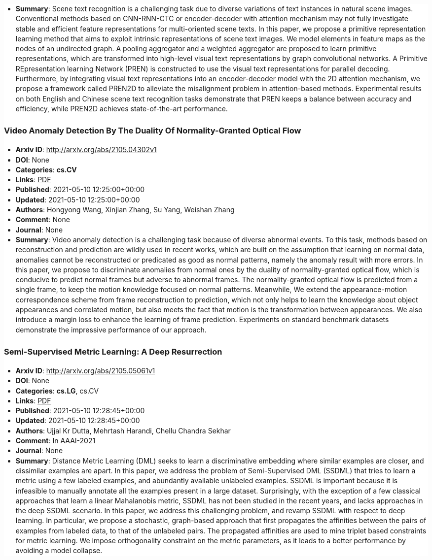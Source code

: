- **Summary**: Scene text recognition is a challenging task due to diverse variations of text instances in natural scene images. Conventional methods based on CNN-RNN-CTC or encoder-decoder with attention mechanism may not fully investigate stable and efficient feature representations for multi-oriented scene texts. In this paper, we propose a primitive representation learning method that aims to exploit intrinsic representations of scene text images. We model elements in feature maps as the nodes of an undirected graph. A pooling aggregator and a weighted aggregator are proposed to learn primitive representations, which are transformed into high-level visual text representations by graph convolutional networks. A Primitive REpresentation learning Network (PREN) is constructed to use the visual text representations for parallel decoding. Furthermore, by integrating visual text representations into an encoder-decoder model with the 2D attention mechanism, we propose a framework called PREN2D to alleviate the misalignment problem in attention-based methods. Experimental results on both English and Chinese scene text recognition tasks demonstrate that PREN keeps a balance between accuracy and efficiency, while PREN2D achieves state-of-the-art performance.



### Video Anomaly Detection By The Duality Of Normality-Granted Optical Flow
- **Arxiv ID**: http://arxiv.org/abs/2105.04302v1
- **DOI**: None
- **Categories**: **cs.CV**
- **Links**: [PDF](http://arxiv.org/pdf/2105.04302v1)
- **Published**: 2021-05-10 12:25:00+00:00
- **Updated**: 2021-05-10 12:25:00+00:00
- **Authors**: Hongyong Wang, Xinjian Zhang, Su Yang, Weishan Zhang
- **Comment**: None
- **Journal**: None
- **Summary**: Video anomaly detection is a challenging task because of diverse abnormal events. To this task, methods based on reconstruction and prediction are wildly used in recent works, which are built on the assumption that learning on normal data, anomalies cannot be reconstructed or predicated as good as normal patterns, namely the anomaly result with more errors. In this paper, we propose to discriminate anomalies from normal ones by the duality of normality-granted optical flow, which is conducive to predict normal frames but adverse to abnormal frames. The normality-granted optical flow is predicted from a single frame, to keep the motion knowledge focused on normal patterns. Meanwhile, We extend the appearance-motion correspondence scheme from frame reconstruction to prediction, which not only helps to learn the knowledge about object appearances and correlated motion, but also meets the fact that motion is the transformation between appearances. We also introduce a margin loss to enhance the learning of frame prediction. Experiments on standard benchmark datasets demonstrate the impressive performance of our approach.



### Semi-Supervised Metric Learning: A Deep Resurrection
- **Arxiv ID**: http://arxiv.org/abs/2105.05061v1
- **DOI**: None
- **Categories**: **cs.LG**, cs.CV
- **Links**: [PDF](http://arxiv.org/pdf/2105.05061v1)
- **Published**: 2021-05-10 12:28:45+00:00
- **Updated**: 2021-05-10 12:28:45+00:00
- **Authors**: Ujjal Kr Dutta, Mehrtash Harandi, Chellu Chandra Sekhar
- **Comment**: In AAAI-2021
- **Journal**: None
- **Summary**: Distance Metric Learning (DML) seeks to learn a discriminative embedding where similar examples are closer, and dissimilar examples are apart. In this paper, we address the problem of Semi-Supervised DML (SSDML) that tries to learn a metric using a few labeled examples, and abundantly available unlabeled examples. SSDML is important because it is infeasible to manually annotate all the examples present in a large dataset. Surprisingly, with the exception of a few classical approaches that learn a linear Mahalanobis metric, SSDML has not been studied in the recent years, and lacks approaches in the deep SSDML scenario. In this paper, we address this challenging problem, and revamp SSDML with respect to deep learning. In particular, we propose a stochastic, graph-based approach that first propagates the affinities between the pairs of examples from labeled data, to that of the unlabeled pairs. The propagated affinities are used to mine triplet based constraints for metric learning. We impose orthogonality constraint on the metric parameters, as it leads to a better performance by avoiding a model collapse.

